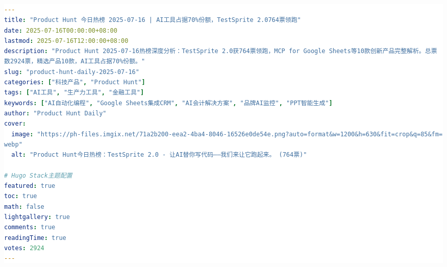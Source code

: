 ```yaml
---
title: "Product Hunt 今日热榜 2025-07-16 | AI工具占据70%份额，TestSprite 2.0764票领跑"
date: 2025-07-16T00:00:00+08:00
lastmod: 2025-07-16T12:00:00+08:00
description: "Product Hunt 2025-07-16热榜深度分析：TestSprite 2.0获764票领跑，MCP for Google Sheets等10款创新产品完整解析。总票数2924票，精选产品10款，AI工具占据70%份额。"
slug: "product-hunt-daily-2025-07-16"
categories: ["科技产品", "Product Hunt"]
tags: ["AI工具", "生产力工具", "金融工具"]
keywords: ["AI自动化编程", "Google Sheets集成CRM", "AI会计解决方案", "品牌AI监控", "PPT智能生成"]
author: "Product Hunt Daily"
cover:
  image: "https://ph-files.imgix.net/71a2b200-eea2-4ba4-8046-16526e0de54e.png?auto=format&w=1200&h=630&fit=crop&q=85&fm=webp"
  alt: "Product Hunt今日热榜：TestSprite 2.0 - 让AI替你写代码——我们来让它跑起来。 (764票)"

# Hugo Stack主题配置
featured: true
toc: true
math: false
lightgallery: true
comments: true
readingTime: true
votes: 2924
---
```



<meta property="og:title" content="Product Hunt 今日热榜 2025-07-16 | AI工具占据70%份额，TestSprite 2.0764票领跑">
<meta property="og:description" content="Product Hunt 2025-07-16热榜深度分析：TestSprite 2.0获764票领跑，MCP for Google Sheets等10款创新产品完整解析。总票数4169票，精选产品10款，AI工具占据70%份额。">
<meta property="og:type" content="article">
<meta property="og:site_name" content="Product Hunt 每日中文热榜">
<meta property="og:url" content="https://yourdomain.com/news/product-hunt-daily-2025-07-16/">
<meta property="og:image" content="https://ph-files.imgix.net/71a2b200-eea2-4ba4-8046-16526e0de54e.png?auto=format&w=1200&h=630&fit=crop&q=85&fm=webp">
<meta property="og:image:width" content="1200">
<meta property="og:image:height" content="630">

<meta name="twitter:card" content="summary_large_image">
<meta name="twitter:title" content="Product Hunt 今日热榜 | 10款创新产品推荐">
<meta name="twitter:description" content="TestSprite 2.0等热门产品推荐 #ProductHunt #AI #科技">
<meta name="twitter:image" content="https://ph-files.imgix.net/71a2b200-eea2-4ba4-8046-16526e0de54e.png?auto=format&w=1200&h=630&fit=crop&q=85&fm=webp">

<script type="application/ld+json">
{
  "@context": "https://schema.org",
  "@type": "Article",
  "headline": "Product Hunt 今日热榜 2025-07-16 | AI工具占据70%份额，TestSprite 2.0764票领跑",
  "description": "Product Hunt 2025-07-16热榜深度分析：TestSprite 2.0获764票领跑，MCP for Google Sheets等10款创新产品完整解析。总票数4169票，精选产品10款，AI工具占据70%份额。",
  "author": {
    "@type": "Organization",
    "name": "Product Hunt Daily"
  },
  "publisher": {
    "@type": "Organization",
    "name": "Product Hunt Daily"
  },
  "datePublished": "2025-07-16T00:00:00+08:00",
  "dateModified": "2025-07-16T12:00:00+08:00",
  "mainEntityOfPage": {